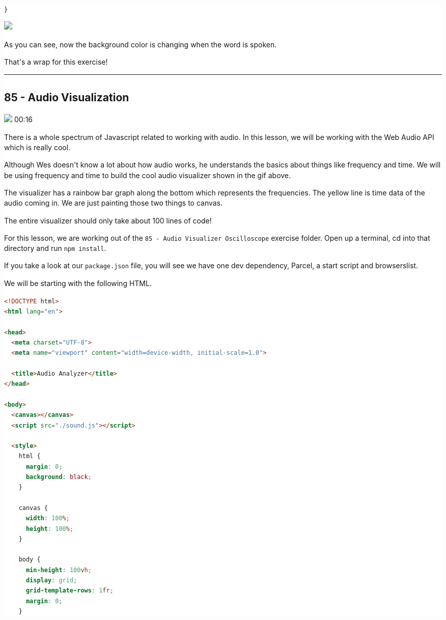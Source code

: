 ```js
}
```

![](@attachment/red.gif)

As you can see, now the background color is changing when the word is spoken.

That's a wrap for this exercise!

---

## 85 - Audio Visualization

![](@attachment/audio.gif) 00:16

There is a whole spectrum of Javascript related to working with audio. In this lesson, we will be working with the Web Audio API which is really cool.

Although Wes doesn't know a lot about how audio works, he understands the basics about things like frequency and time. We will be using frequency and time to build the cool audio visualizer shown in the gif above.

The visualizer has a rainbow bar graph along the bottom which represents the frequencies. The yellow line is time data of the audio coming in. We are just painting those two things to canvas.

The entire visualizer should only take about 100 lines of code!

For this lesson, we are working out of the `85 - Audio Visualizer Oscilloscope` exercise folder.
Open up a terminal, cd into that directory and run `npm install`.

If you take a look at our `package.json` file, you will see we have one dev dependency, Parcel, a start script and browserslist.

We will be starting with the following HTML.

```HTML
<!DOCTYPE html>
<html lang="en">

<head>
  <meta charset="UTF-8">
  <meta name="viewport" content="width=device-width, initial-scale=1.0">

  <title>Audio Analyzer</title>
</head>

<body>
  <canvas></canvas>
  <script src="./sound.js"></script>

  <style>
    html {
      margin: 0;
      background: black;
    }

    canvas {
      width: 100%;
      height: 100%;
    }

    body {
      min-height: 100vh;
      display: grid;
      grid-template-rows: 1fr;
      margin: 0;
    }
```